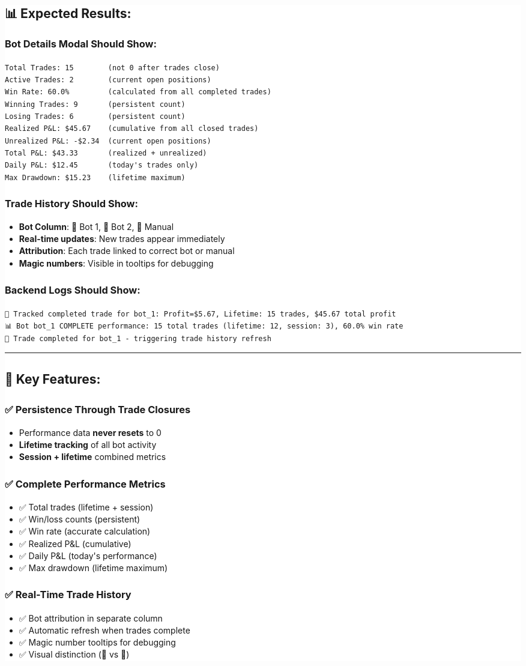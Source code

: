 
## 📊 **Expected Results:**

### **Bot Details Modal Should Show:**
```
Total Trades: 15        (not 0 after trades close)
Active Trades: 2        (current open positions)
Win Rate: 60.0%         (calculated from all completed trades)
Winning Trades: 9       (persistent count)
Losing Trades: 6        (persistent count)
Realized P&L: $45.67    (cumulative from all closed trades)
Unrealized P&L: -$2.34  (current open positions)
Total P&L: $43.33       (realized + unrealized)
Daily P&L: $12.45       (today's trades only)
Max Drawdown: $15.23    (lifetime maximum)
```

### **Trade History Should Show:**
- **Bot Column**: 🤖 Bot 1, 🤖 Bot 2, 👤 Manual
- **Real-time updates**: New trades appear immediately
- **Attribution**: Each trade linked to correct bot or manual
- **Magic numbers**: Visible in tooltips for debugging

### **Backend Logs Should Show:**
```
📝 Tracked completed trade for bot_1: Profit=$5.67, Lifetime: 15 trades, $45.67 total profit
📊 Bot bot_1 COMPLETE performance: 15 total trades (lifetime: 12, session: 3), 60.0% win rate
🎯 Trade completed for bot_1 - triggering trade history refresh
```

---

## 🎯 **Key Features:**

### **✅ Persistence Through Trade Closures**
- Performance data **never resets** to 0
- **Lifetime tracking** of all bot activity
- **Session + lifetime** combined metrics

### **✅ Complete Performance Metrics**
- ✅ Total trades (lifetime + session)
- ✅ Win/loss counts (persistent)
- ✅ Win rate (accurate calculation)
- ✅ Realized P&L (cumulative)
- ✅ Daily P&L (today's performance)
- ✅ Max drawdown (lifetime maximum)

### **✅ Real-Time Trade History**
- ✅ Bot attribution in separate column
- ✅ Automatic refresh when trades complete
- ✅ Magic number tooltips for debugging
- ✅ Visual distinction (🤖 vs 👤)
